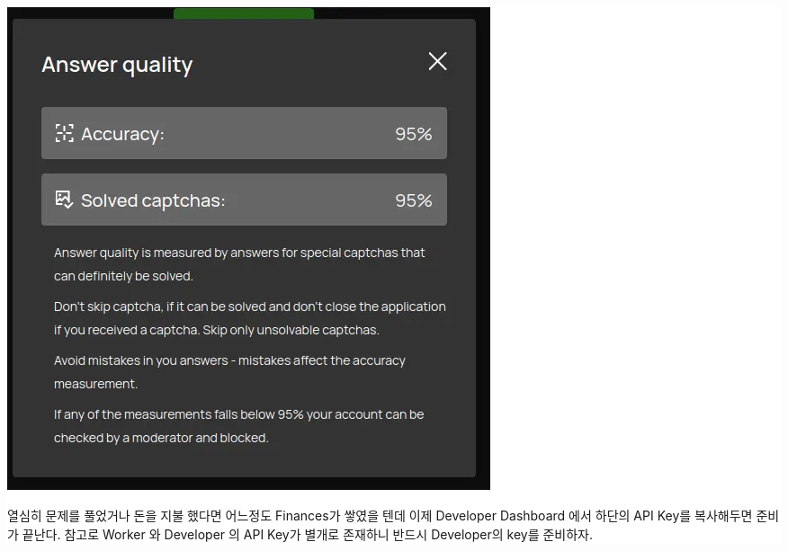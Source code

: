 ![5](https://raw.githubusercontent.com/ShanePark/mdblog/main/development/2captcha-turnstile.assets/5.webp)

열심히 문제를 풀었거나 돈을 지불 했다면 어느정도 Finances가 쌓였을 텐데 이제 Developer Dashboard 에서 하단의 API Key를 복사해두면 준비가 끝난다. 참고로 Worker 와 Developer 의 API Key가 별개로 존재하니 반드시 Developer의 key를 준비하자.
